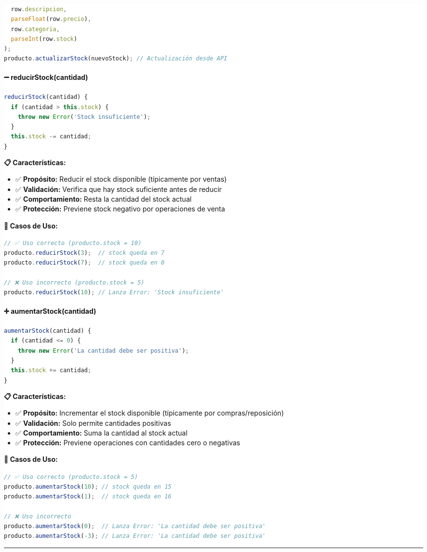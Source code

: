 ```javascript
  row.descripcion,
  parseFloat(row.precio),
  row.categoria,
  parseInt(row.stock)
);
producto.actualizarStock(nuevoStock); // Actualización desde API
```

#### **➖ reducirStock(cantidad)**

```javascript
reducirStock(cantidad) {
  if (cantidad > this.stock) {
    throw new Error('Stock insuficiente');
  }
  this.stock -= cantidad;
}
```

**📋 Características:**
- ✅ **Propósito:** Reducir el stock disponible (típicamente por ventas)
- ✅ **Validación:** Verifica que hay stock suficiente antes de reducir
- ✅ **Comportamiento:** Resta la cantidad del stock actual
- ✅ **Protección:** Previene stock negativo por operaciones de venta

**🔧 Casos de Uso:**
```javascript
// ✅ Uso correcto (producto.stock = 10)
producto.reducirStock(3);  // stock queda en 7
producto.reducirStock(7);  // stock queda en 0

// ❌ Uso incorrecto (producto.stock = 5)
producto.reducirStock(10); // Lanza Error: 'Stock insuficiente'
```

#### **➕ aumentarStock(cantidad)**

```javascript
aumentarStock(cantidad) {
  if (cantidad <= 0) {
    throw new Error('La cantidad debe ser positiva');
  }
  this.stock += cantidad;
}
```

**📋 Características:**
- ✅ **Propósito:** Incrementar el stock disponible (típicamente por compras/reposición)
- ✅ **Validación:** Solo permite cantidades positivas
- ✅ **Comportamiento:** Suma la cantidad al stock actual
- ✅ **Protección:** Previene operaciones con cantidades cero o negativas

**🔧 Casos de Uso:**
```javascript
// ✅ Uso correcto (producto.stock = 5)
producto.aumentarStock(10); // stock queda en 15
producto.aumentarStock(1);  // stock queda en 16

// ❌ Uso incorrecto
producto.aumentarStock(0);  // Lanza Error: 'La cantidad debe ser positiva'
producto.aumentarStock(-3); // Lanza Error: 'La cantidad debe ser positiva'
```

---